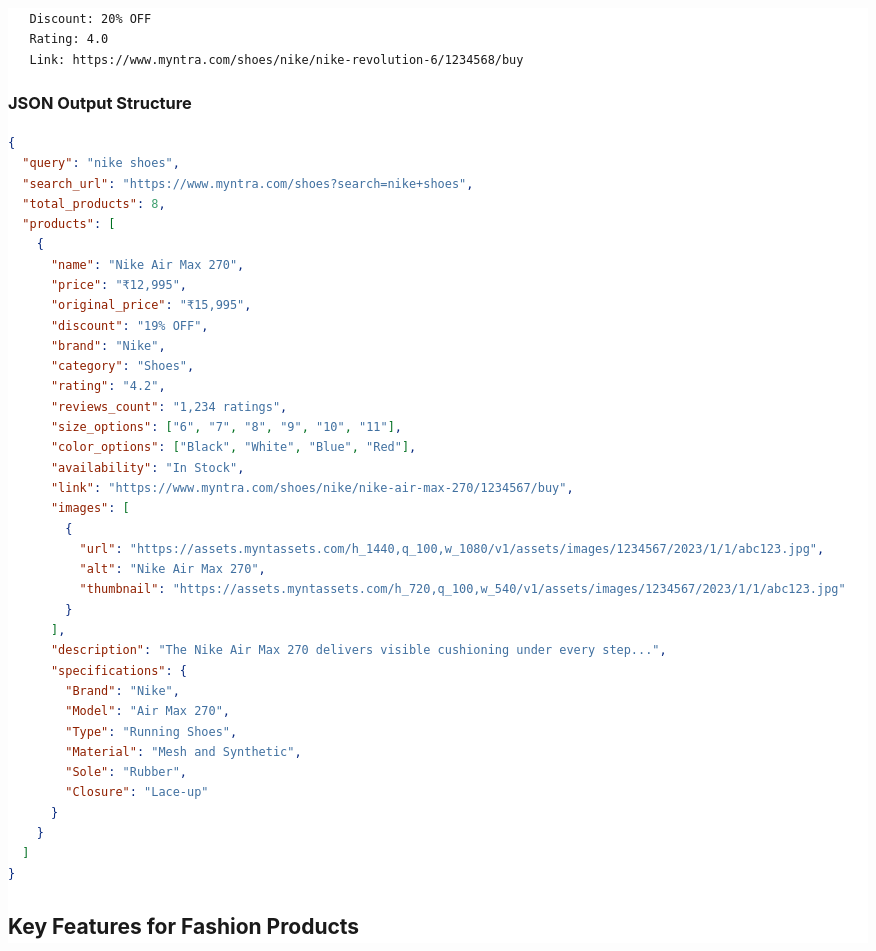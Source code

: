 ```
   Discount: 20% OFF
   Rating: 4.0
   Link: https://www.myntra.com/shoes/nike/nike-revolution-6/1234568/buy
```

### JSON Output Structure
```json
{
  "query": "nike shoes",
  "search_url": "https://www.myntra.com/shoes?search=nike+shoes",
  "total_products": 8,
  "products": [
    {
      "name": "Nike Air Max 270",
      "price": "₹12,995",
      "original_price": "₹15,995",
      "discount": "19% OFF",
      "brand": "Nike",
      "category": "Shoes",
      "rating": "4.2",
      "reviews_count": "1,234 ratings",
      "size_options": ["6", "7", "8", "9", "10", "11"],
      "color_options": ["Black", "White", "Blue", "Red"],
      "availability": "In Stock",
      "link": "https://www.myntra.com/shoes/nike/nike-air-max-270/1234567/buy",
      "images": [
        {
          "url": "https://assets.myntassets.com/h_1440,q_100,w_1080/v1/assets/images/1234567/2023/1/1/abc123.jpg",
          "alt": "Nike Air Max 270",
          "thumbnail": "https://assets.myntassets.com/h_720,q_100,w_540/v1/assets/images/1234567/2023/1/1/abc123.jpg"
        }
      ],
      "description": "The Nike Air Max 270 delivers visible cushioning under every step...",
      "specifications": {
        "Brand": "Nike",
        "Model": "Air Max 270",
        "Type": "Running Shoes",
        "Material": "Mesh and Synthetic",
        "Sole": "Rubber",
        "Closure": "Lace-up"
      }
    }
  ]
}
```

## Key Features for Fashion Products
